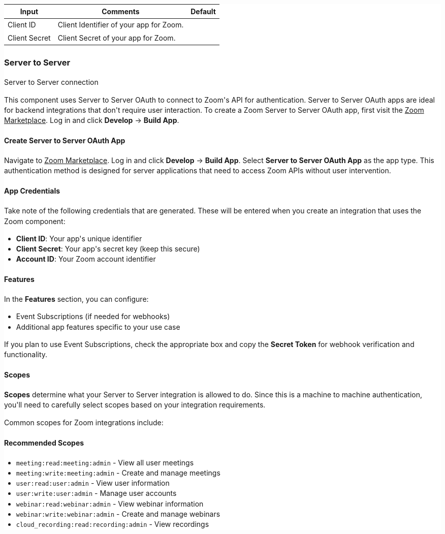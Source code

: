 | Input         | Comments                                | Default |
| ------------- | --------------------------------------- | ------- |
| Client ID     | Client Identifier of your app for Zoom. |         |
| Client Secret | Client Secret of your app for Zoom.     |         |

### Server to Server

Server to Server connection

This component uses Server to Server OAuth to connect to Zoom's API for authentication. Server to Server OAuth apps are ideal for backend integrations that don't require user interaction. To create a Zoom Server to Server OAuth app, first visit the [Zoom Marketplace](https://marketplace.zoom.us/). Log in and click **Develop** -> **Build App**.

#### Create Server to Server OAuth App

Navigate to [Zoom Marketplace](https://marketplace.zoom.us/). Log in and click **Develop** -> **Build App**.
Select **Server to Server OAuth App** as the app type. This authentication method is designed for server applications that need to access Zoom APIs without user intervention.

#### App Credentials

Take note of the following credentials that are generated. These will be entered when you create an integration that uses the Zoom component:

- **Client ID**: Your app's unique identifier
- **Client Secret**: Your app's secret key (keep this secure)
- **Account ID**: Your Zoom account identifier

#### Features

In the **Features** section, you can configure:

- Event Subscriptions (if needed for webhooks)
- Additional app features specific to your use case

If you plan to use Event Subscriptions, check the appropriate box and copy the **Secret Token** for webhook verification and functionality.

#### Scopes

**Scopes** determine what your Server to Server integration is allowed to do. Since this is a machine to machine authentication, you'll need to carefully select scopes based on your integration requirements.

Common scopes for Zoom integrations include:

#### Recommended Scopes

- `meeting:read:meeting:admin` - View all user meetings
- `meeting:write:meeting:admin` - Create and manage meetings
- `user:read:user:admin` - View user information
- `user:write:user:admin` - Manage user accounts
- `webinar:read:webinar:admin` - View webinar information
- `webinar:write:webinar:admin` - Create and manage webinars
- `cloud_recording:read:recording:admin` - View recordings
